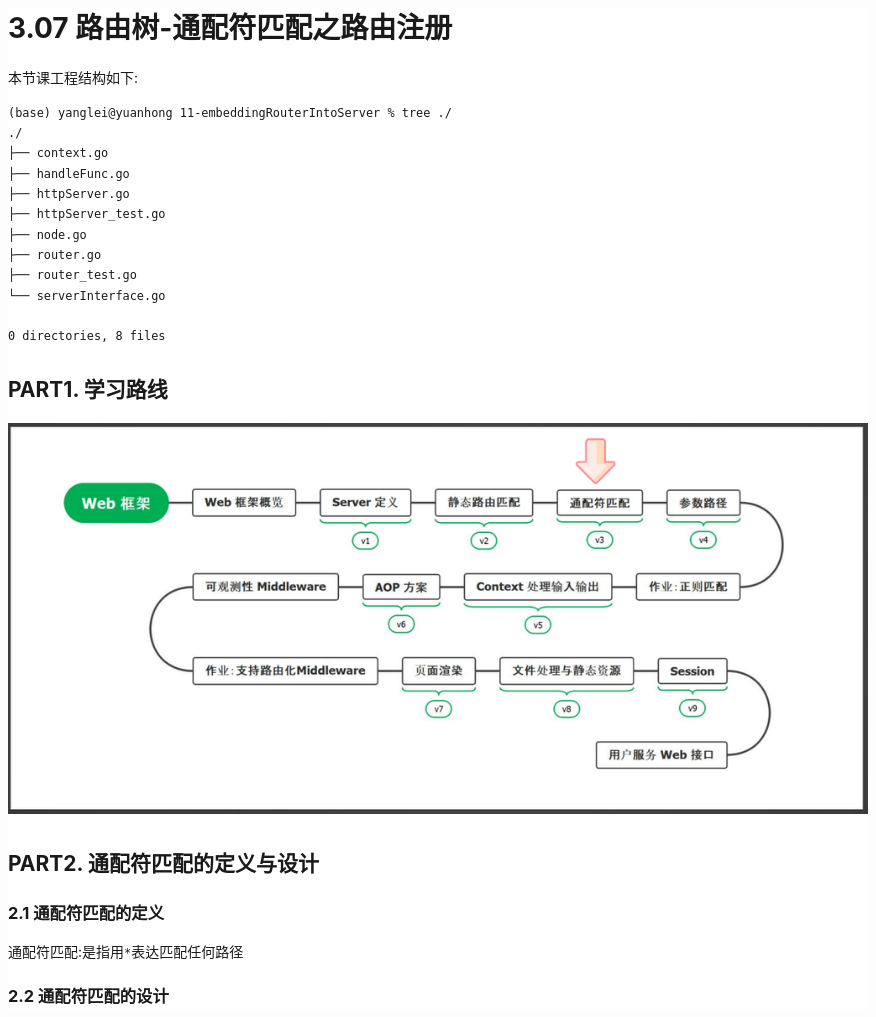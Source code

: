 # 3.07 路由树-通配符匹配之路由注册

本节课工程结构如下:

```
(base) yanglei@yuanhong 11-embeddingRouterIntoServer % tree ./
./
├── context.go
├── handleFunc.go
├── httpServer.go
├── httpServer_test.go
├── node.go
├── router.go
├── router_test.go
└── serverInterface.go

0 directories, 8 files
```

## PART1. 学习路线

![学习路线](../img/Web框架之%20Server与路由树%20/13.路由树-通配符匹配之路由注册/学习路线.png)

## PART2. 通配符匹配的定义与设计

### 2.1 通配符匹配的定义

通配符匹配:是指用`*`表达匹配任何路径

### 2.2 通配符匹配的设计
